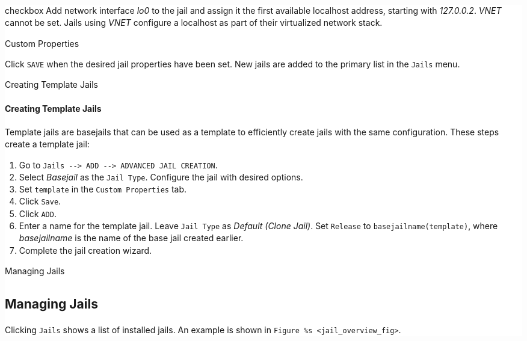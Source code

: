 <td>checkbox</td>
<td>Add network interface <em>lo0</em> to the jail and assign it the first available localhost address, starting with <em>127.0.0.2</em>. <em>VNET</em> cannot be set. Jails using <em>VNET</em> configure a localhost as part of their virtualized network stack.</td>
</tr>
</tbody>
</table>

Custom Properties

</div>

Click `SAVE` when the desired jail properties have been set. New jails
are added to the primary list in the `Jails` menu.

<div class="index">

Creating Template Jails

</div>

#### Creating Template Jails

Template jails are basejails that can be used as a template to
efficiently create jails with the same configuration. These steps create
a template jail:

1.  Go to `Jails --> ADD --> ADVANCED JAIL CREATION`.
2.  Select *Basejail* as the `Jail Type`. Configure the jail with
    desired options.
3.  Set `template` in the `Custom Properties` tab.
4.  Click `Save`.
5.  Click `ADD`.
6.  Enter a name for the template jail. Leave `Jail Type` as *Default
    (Clone Jail)*. Set `Release` to `basejailname(template)`, where
    *basejailname* is the name of the base jail created earlier.
7.  Complete the jail creation wizard.

<div class="index">

Managing Jails

</div>

Managing Jails
--------------

Clicking `Jails` shows a list of installed jails. An example is shown in
`Figure %s <jail_overview_fig>`.

<div id="jail_overview_fig">

